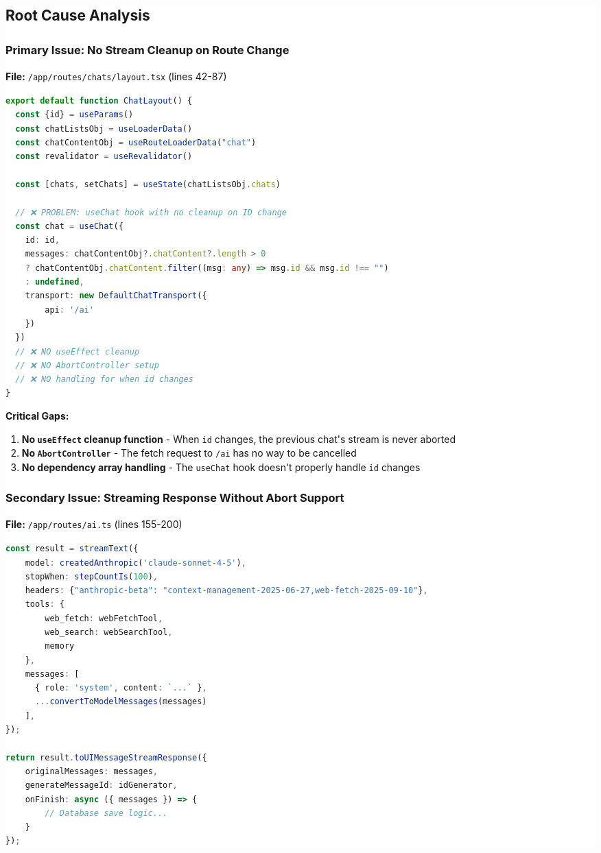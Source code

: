 ## Root Cause Analysis

### Primary Issue: No Stream Cleanup on Route Change

**File:** `/app/routes/chats/layout.tsx` (lines 42-87)

```typescript
export default function ChatLayout() {
  const {id} = useParams()
  const chatListsObj = useLoaderData()
  const chatContentObj = useRouteLoaderData("chat")
  const revalidator = useRevalidator()

  const [chats, setChats] = useState(chatListsObj.chats)

  // ❌ PROBLEM: useChat hook with no cleanup on ID change
  const chat = useChat({
    id: id,
    messages: chatContentObj?.chatContent?.length > 0
    ? chatContentObj.chatContent.filter((msg: any) => msg.id && msg.id !== "")
    : undefined,
    transport: new DefaultChatTransport({
        api: '/ai'
    })
  })
  // ❌ NO useEffect cleanup
  // ❌ NO AbortController setup
  // ❌ NO handling for when id changes
}
```

**Critical Gaps:**
1. **No `useEffect` cleanup function** - When `id` changes, the previous chat's stream is never aborted
2. **No `AbortController`** - The fetch request to `/ai` has no way to be cancelled
3. **No dependency array handling** - The `useChat` hook doesn't properly handle `id` changes

### Secondary Issue: Streaming Response Without Abort Support

**File:** `/app/routes/ai.ts` (lines 155-200)

```typescript
const result = streamText({
    model: createdAnthropic('claude-sonnet-4-5'),
    stopWhen: stepCountIs(100),
    headers: {"anthropic-beta": "context-management-2025-06-27,web-fetch-2025-09-10"},
    tools: {
        web_fetch: webFetchTool,
        web_search: webSearchTool,
        memory
    },
    messages: [
      { role: 'system', content: `...` },
      ...convertToModelMessages(messages)
    ],
});

return result.toUIMessageStreamResponse({
    originalMessages: messages,
    generateMessageId: idGenerator,
    onFinish: async ({ messages }) => {
        // Database save logic...
    }
});
```